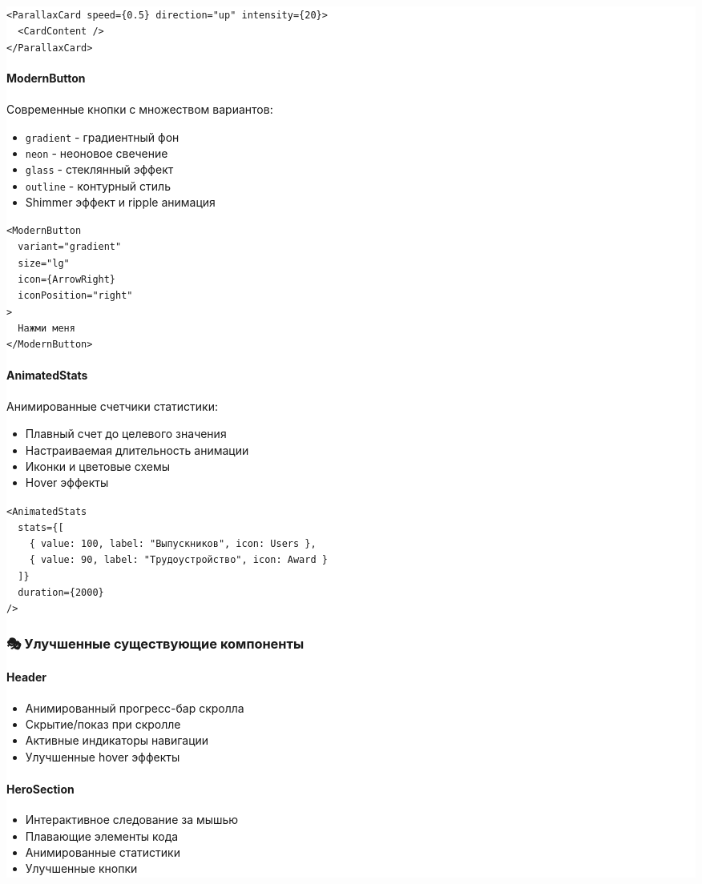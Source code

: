 ```tsx
<ParallaxCard speed={0.5} direction="up" intensity={20}>
  <CardContent />
</ParallaxCard>
```

#### ModernButton
Современные кнопки с множеством вариантов:
- `gradient` - градиентный фон
- `neon` - неоновое свечение
- `glass` - стеклянный эффект
- `outline` - контурный стиль
- Shimmer эффект и ripple анимация

```tsx
<ModernButton 
  variant="gradient" 
  size="lg" 
  icon={ArrowRight}
  iconPosition="right"
>
  Нажми меня
</ModernButton>
```

#### AnimatedStats
Анимированные счетчики статистики:
- Плавный счет до целевого значения
- Настраиваемая длительность анимации
- Иконки и цветовые схемы
- Hover эффекты

```tsx
<AnimatedStats 
  stats={[
    { value: 100, label: "Выпускников", icon: Users },
    { value: 90, label: "Трудоустройство", icon: Award }
  ]}
  duration={2000}
/>
```

### 🎭 Улучшенные существующие компоненты

#### Header
- Анимированный прогресс-бар скролла
- Скрытие/показ при скролле
- Активные индикаторы навигации
- Улучшенные hover эффекты

#### HeroSection
- Интерактивное следование за мышью
- Плавающие элементы кода
- Анимированные статистики
- Улучшенные кнопки
